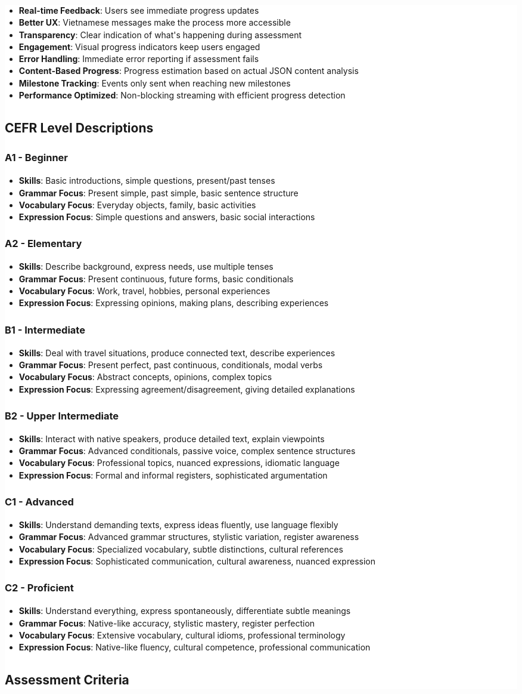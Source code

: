 - **Real-time Feedback**: Users see immediate progress updates
- **Better UX**: Vietnamese messages make the process more accessible
- **Transparency**: Clear indication of what's happening during assessment
- **Engagement**: Visual progress indicators keep users engaged
- **Error Handling**: Immediate error reporting if assessment fails
- **Content-Based Progress**: Progress estimation based on actual JSON content analysis
- **Milestone Tracking**: Events only sent when reaching new milestones
- **Performance Optimized**: Non-blocking streaming with efficient progress detection

## CEFR Level Descriptions

### A1 - Beginner
- **Skills**: Basic introductions, simple questions, present/past tenses
- **Grammar Focus**: Present simple, past simple, basic sentence structure
- **Vocabulary Focus**: Everyday objects, family, basic activities
- **Expression Focus**: Simple questions and answers, basic social interactions

### A2 - Elementary
- **Skills**: Describe background, express needs, use multiple tenses
- **Grammar Focus**: Present continuous, future forms, basic conditionals
- **Vocabulary Focus**: Work, travel, hobbies, personal experiences
- **Expression Focus**: Expressing opinions, making plans, describing experiences

### B1 - Intermediate
- **Skills**: Deal with travel situations, produce connected text, describe experiences
- **Grammar Focus**: Present perfect, past continuous, conditionals, modal verbs
- **Vocabulary Focus**: Abstract concepts, opinions, complex topics
- **Expression Focus**: Expressing agreement/disagreement, giving detailed explanations

### B2 - Upper Intermediate
- **Skills**: Interact with native speakers, produce detailed text, explain viewpoints
- **Grammar Focus**: Advanced conditionals, passive voice, complex sentence structures
- **Vocabulary Focus**: Professional topics, nuanced expressions, idiomatic language
- **Expression Focus**: Formal and informal registers, sophisticated argumentation

### C1 - Advanced
- **Skills**: Understand demanding texts, express ideas fluently, use language flexibly
- **Grammar Focus**: Advanced grammar structures, stylistic variation, register awareness
- **Vocabulary Focus**: Specialized vocabulary, subtle distinctions, cultural references
- **Expression Focus**: Sophisticated communication, cultural awareness, nuanced expression

### C2 - Proficient
- **Skills**: Understand everything, express spontaneously, differentiate subtle meanings
- **Grammar Focus**: Native-like accuracy, stylistic mastery, register perfection
- **Vocabulary Focus**: Extensive vocabulary, cultural idioms, professional terminology
- **Expression Focus**: Native-like fluency, cultural competence, professional communication

## Assessment Criteria
